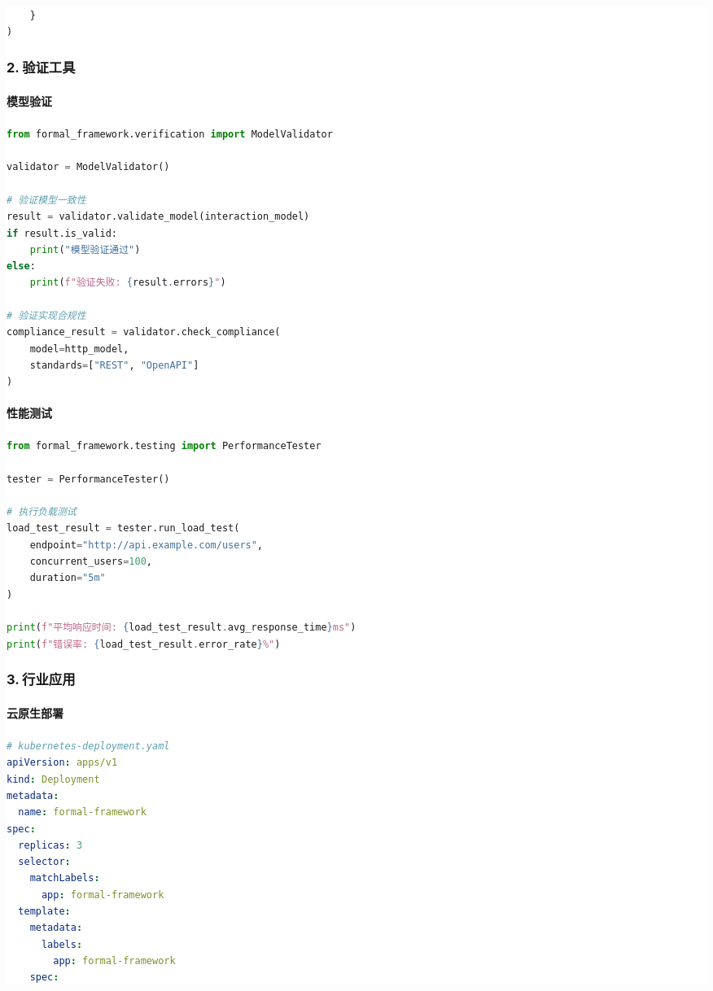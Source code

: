 ```python
    }
)
```

### 2. 验证工具

#### 模型验证

```python
from formal_framework.verification import ModelValidator

validator = ModelValidator()

# 验证模型一致性
result = validator.validate_model(interaction_model)
if result.is_valid:
    print("模型验证通过")
else:
    print(f"验证失败: {result.errors}")

# 验证实现合规性
compliance_result = validator.check_compliance(
    model=http_model,
    standards=["REST", "OpenAPI"]
)
```

#### 性能测试

```python
from formal_framework.testing import PerformanceTester

tester = PerformanceTester()

# 执行负载测试
load_test_result = tester.run_load_test(
    endpoint="http://api.example.com/users",
    concurrent_users=100,
    duration="5m"
)

print(f"平均响应时间: {load_test_result.avg_response_time}ms")
print(f"错误率: {load_test_result.error_rate}%")
```

### 3. 行业应用

#### 云原生部署

```yaml
# kubernetes-deployment.yaml
apiVersion: apps/v1
kind: Deployment
metadata:
  name: formal-framework
spec:
  replicas: 3
  selector:
    matchLabels:
      app: formal-framework
  template:
    metadata:
      labels:
        app: formal-framework
    spec:
```